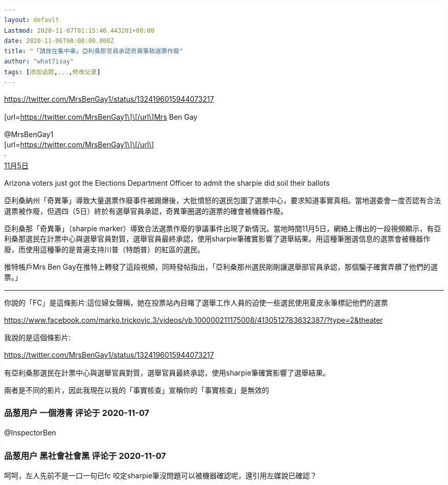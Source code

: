 ```yaml
---
layout: default
Lastmod: 2020-11-07T01:15:46.443201+00:00
date: 2020-11-06T00:00:00.000Z
title: "「請放在集中串」亞利桑那官員承認奇異筆致選票作廢"
author: "what7isay"
tags: [添加话题,...,修改记录]
---
```


https://twitter.com/MrsBenGay1/status/1324196015944073217  
  
\[url=https://twitter.com/MrsBenGay1\]\[/url\]Mrs Ben Gay  
  
@MrsBenGay1  
\[url=https://twitter.com/MrsBenGay1\]\[/url\]  
·  
[11月5日]( "https://twitter.com/MrsBenGay1/status/1324196015944073217")  
  
  
Arizona voters just got the Elections Department Officer to admit the sharpie did soil their ballots  
  
亞利桑納州「奇異筆」導致大量選票作廢事件被踢爆後，大批憤怒的選民包圍了選票中心，要求知道事實真相。當地選委會一度否認有合法選票被作廢，但週四（5日）終於有選舉官員承認，奇異筆圈選的選票的確會被機器作廢。  
  
亞利桑那「奇異筆」（sharpie marker）導致合法選票作廢的爭議事件出現了新情況。當地時間11月5日，網絡上傳出的一段視頻顯示，有亞利桑那選民在計票中心與選舉官員對質，選舉官員最終承認，使用sharpie筆確實影響了選舉結果。用這種筆圈選信息的選票會被機器作廢，而使用這種筆的是普遍支持川普（特朗普）的紅區的選民。  
  
推特帳戶Mrs Ben Gay在推特上轉發了這段視頻，同時發帖指出，「亞利桑那州選民剛剛讓選舉部官員承認，那個騙子確實弄髒了他們的選票。」  
  

* * *

  
  
你說的「FC」是這條影片:這位婦女聲稱，她在投票站內目睹了選舉工作人員的迫使一些選民使用夏皮永筆標記他們的選票  
  
https://www.facebook.com/marko.trickovic.3/videos/vb.100000211175008/4130512783632387/?type=2&theater  
  
  
我說的是這個條影片:  
  
https://twitter.com/MrsBenGay1/status/1324196015944073217  
  
有亞利桑那選民在計票中心與選舉官員對質，選舉官員最終承認，使用sharpie筆確實影響了選舉結果。  
  
兩者是不同的影片，因此我現在以我的「事實核查」宣稱你的「事實核查」是無效的

            
### 品葱用户 **一個港青** 评论于 2020-11-07
        
@InspectorBen
        


            
### 品葱用户 **黑社會社會黑** 评论于 2020-11-07
        
呵呵，左人先前不是一口一句已fc 咬定sharpie筆沒問題可以被機器確認呢，還引用左媒說已確認？
        